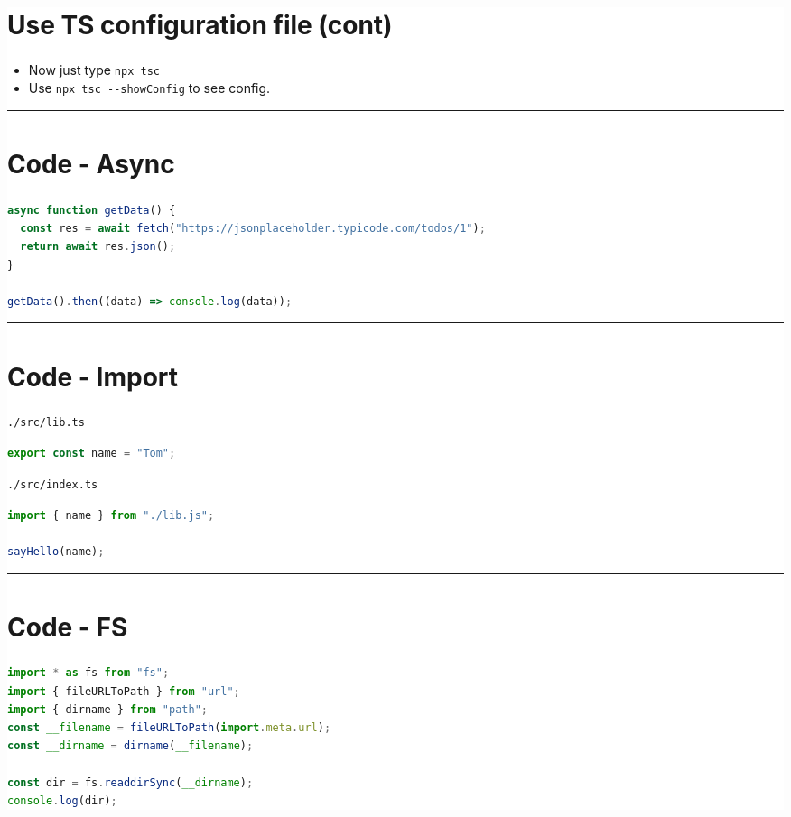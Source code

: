 
# Use TS configuration file (cont)

- Now just type `npx tsc`
- Use `npx tsc --showConfig` to see config.

---

# Code - Async

```js
async function getData() {
  const res = await fetch("https://jsonplaceholder.typicode.com/todos/1");
  return await res.json();
}

getData().then((data) => console.log(data));
```

---

# Code - Import

`./src/lib.ts`

```js
export const name = "Tom";
```

`./src/index.ts`

```js
import { name } from "./lib.js";

sayHello(name);
```

---

# Code - FS

```js
import * as fs from "fs";
import { fileURLToPath } from "url";
import { dirname } from "path";
const __filename = fileURLToPath(import.meta.url);
const __dirname = dirname(__filename);

const dir = fs.readdirSync(__dirname);
console.log(dir);
```
